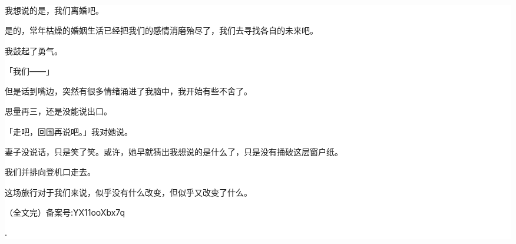 我想说的是，我们离婚吧。

是的，常年枯燥的婚姻生活已经把我们的感情消磨殆尽了，我们去寻找各自的未来吧。

我鼓起了勇气。

「我们——」

但是话到嘴边，突然有很多情绪涌进了我脑中，我开始有些不舍了。

思量再三，还是没能说出口。

「走吧，回国再说吧。」我对她说。

妻子没说话，只是笑了笑。或许，她早就猜出我想说的是什么了，只是没有捅破这层窗户纸。

我们并排向登机口走去。

这场旅行对于我们来说，似乎没有什么改变，但似乎又改变了什么。

（全文完）备案号:YX11ooXbx7q

.
